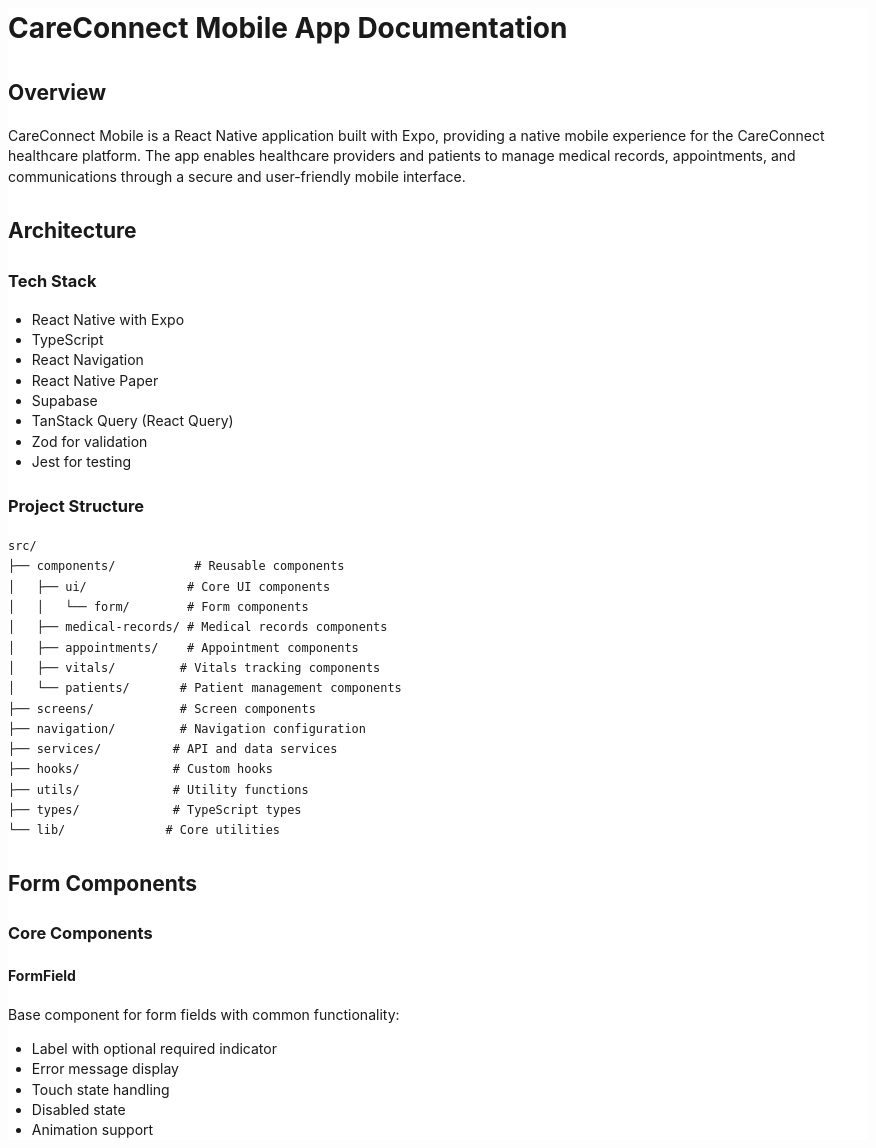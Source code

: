 # CareConnect Mobile App Documentation

## Overview
CareConnect Mobile is a React Native application built with Expo, providing a native mobile experience for the CareConnect healthcare platform. The app enables healthcare providers and patients to manage medical records, appointments, and communications through a secure and user-friendly mobile interface.

## Architecture

### Tech Stack
- React Native with Expo
- TypeScript
- React Navigation
- React Native Paper
- Supabase
- TanStack Query (React Query)
- Zod for validation
- Jest for testing

### Project Structure
```
src/
├── components/           # Reusable components
│   ├── ui/              # Core UI components
│   │   └── form/        # Form components
│   ├── medical-records/ # Medical records components
│   ├── appointments/    # Appointment components
│   ├── vitals/         # Vitals tracking components
│   └── patients/       # Patient management components
├── screens/            # Screen components
├── navigation/         # Navigation configuration
├── services/          # API and data services
├── hooks/             # Custom hooks
├── utils/             # Utility functions
├── types/             # TypeScript types
└── lib/              # Core utilities
```

## Form Components

### Core Components

#### FormField
Base component for form fields with common functionality:
- Label with optional required indicator
- Error message display
- Touch state handling
- Disabled state
- Animation support
